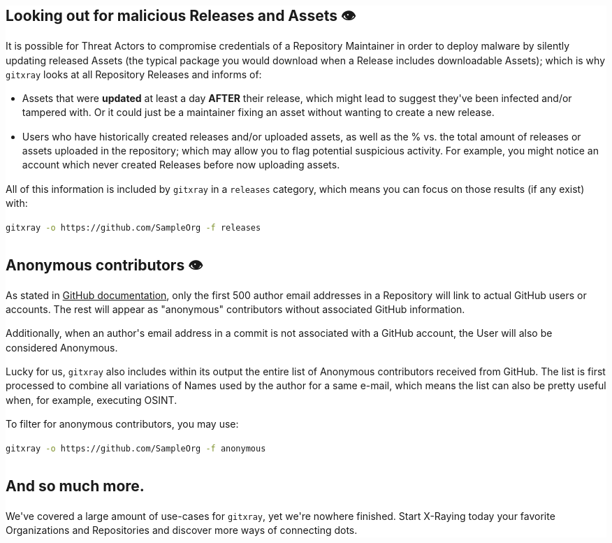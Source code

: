## Looking out for malicious Releases and Assets &#128065; 

It is possible for Threat Actors to compromise credentials of a Repository Maintainer in order to deploy malware by silently updating released Assets (the typical package you would download when a Release includes downloadable Assets); which is why `gitxray` looks at all Repository Releases and informs of:

* Assets that were **updated** at least a day **AFTER** their release, which might lead to suggest they've been infected and/or tampered with. Or it could just be a maintainer fixing an asset without wanting to create a new release.

* Users who have historically created releases and/or uploaded assets, as well as the % vs. the total amount of releases or assets uploaded in the repository; which may allow you to flag potential suspicious activity. For example, you might notice an account which never created Releases before now uploading assets.


All of this information is included by `gitxray` in a `releases` category, which means you can focus on those results (if any exist) with:

``` bash
gitxray -o https://github.com/SampleOrg -f releases
```

## Anonymous contributors &#128065; 

As stated in [GitHub documentation](https://docs.github.com/en/rest/repos/repos?apiVersion=2022-11-28#list-repository-contributors), only the first 500 author email addresses in a Repository will link to actual GitHub users or accounts. The rest will appear as "anonymous" contributors without associated GitHub information.

Additionally, when an author's email address in a commit is not associated with a GitHub account, the User will also be considered Anonymous.

Lucky for us, `gitxray` also includes within its output the entire list of Anonymous contributors received from GitHub. The list is first processed to combine all variations of Names used by the author for a same e-mail, which means the list can also be pretty useful when, for example, executing OSINT.

To filter for anonymous contributors, you may use:
``` bash
gitxray -o https://github.com/SampleOrg -f anonymous
```

## And so much more.

We've covered a large amount of use-cases for `gitxray`, yet we're nowhere finished. Start X-Raying today your favorite Organizations and Repositories and discover more ways of connecting dots. 
